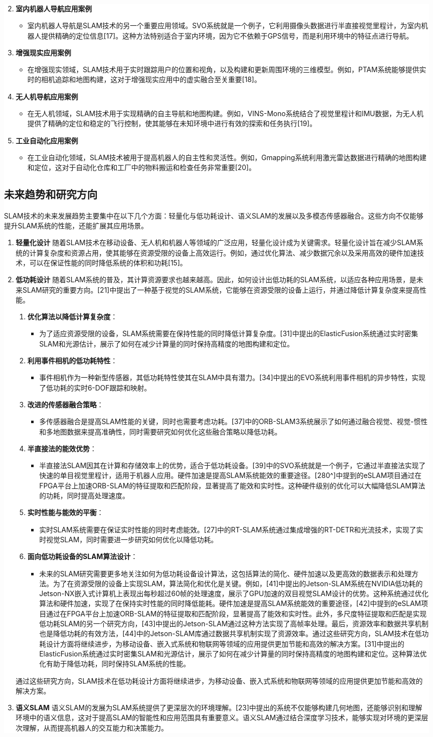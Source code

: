 2. **室内机器人导航应用案例**
     - 室内机器人导航是SLAM技术的另一个重要应用领域。SVO系统就是一个例子，它利用摄像头数据进行半直接视觉里程计，为室内机器人提供精确的定位信息[17]。这种方法特别适合于室内环境，因为它不依赖于GPS信号，而是利用环境中的特征点进行导航。

3. **增强现实应用案例**
     - 在增强现实领域，SLAM技术用于实时跟踪用户的位置和视角，以及构建和更新周围环境的三维模型。例如，PTAM系统能够提供实时的相机追踪和地图构建，这对于增强现实应用中的虚实融合至关重要[18]。

4. **无人机导航应用案例**
     - 在无人机领域，SLAM技术用于实现精确的自主导航和地图构建。例如，VINS-Mono系统结合了视觉里程计和IMU数据，为无人机提供了精确的定位和稳定的飞行控制，使其能够在未知环境中进行有效的探索和任务执行[19]。

5. **工业自动化应用案例**
     - 在工业自动化领域，SLAM技术被用于提高机器人的自主性和灵活性。例如，Gmapping系统利用激光雷达数据进行精确的地图构建和定位，这对于自动化仓库和工厂中的物料搬运和检查任务非常重要[20]。



## 未来趋势和研究方向

SLAM技术的未来发展趋势主要集中在以下几个方面：轻量化与低功耗设计、语义SLAM的发展以及多模态传感器融合。这些方向不仅能够提升SLAM系统的性能，还能扩展其应用场景。

1. **轻量化设计**
   随着SLAM技术在移动设备、无人机和机器人等领域的广泛应用，轻量化设计成为关键需求。轻量化设计旨在减少SLAM系统的计算复杂度和资源占用，使其能够在资源受限的设备上高效运行。例如，通过优化算法、减少数据冗余以及采用高效的硬件加速技术，可以在保证性能的同时降低系统的体积和功耗[15]。

2. **低功耗设计**
   随着SLAM系统的普及，其计算资源要求也越来越高。因此，如何设计出低功耗的SLAM系统，以适应各种应用场景，是未来SLAM研究的重要方向。[21]中提出了一种基于视觉的SLAM系统，它能够在资源受限的设备上运行，并通过降低计算复杂度来提高性能。

   1. **优化算法以降低计算复杂度**：
      - 为了适应资源受限的设备，SLAM系统需要在保持性能的同时降低计算复杂度。[31]中提出的ElasticFusion系统通过实时密集SLAM和光源估计，展示了如何在减少计算量的同时保持高精度的地图构建和定位。

   2. **利用事件相机的低功耗特性**：
      - 事件相机作为一种新型传感器，其低功耗特性使其在SLAM中具有潜力。[34]中提出的EVO系统利用事件相机的异步特性，实现了低功耗的实时6-DOF跟踪和映射。

   3. **改进的传感器融合策略**：
      - 多传感器融合是提高SLAM性能的关键，同时也需要考虑功耗。[37]中的ORB-SLAM3系统展示了如何通过融合视觉、视觉-惯性和多地图数据来提高准确性，同时需要研究如何优化这些融合策略以降低功耗。

   4. **半直接法的能效优势**：
      - 半直接法SLAM因其在计算和存储效率上的优势，适合于低功耗设备。[39]中的SVO系统就是一个例子，它通过半直接法实现了快速的单目视觉里程计，适用于机器人应用。硬件加速是提高SLAM系统能效的重要途径。[280^]中提到的eSLAM项目通过在FPGA平台上加速ORB-SLAM的特征提取和匹配阶段，显著提高了能效和实时性。这种硬件级别的优化可以大幅降低SLAM算法的功耗，同时提高处理速度。

   5. **实时性能与能效的平衡**：
      - 实时SLAM系统需要在保证实时性能的同时考虑能效。[27]中的RT-SLAM系统通过集成增强的RT-DETR和光流技术，实现了实时视觉SLAM，同时需要进一步研究如何优化以降低功耗。

   6. **面向低功耗设备的SLAM算法设计**：
      - 未来的SLAM研究需要更多地关注如何为低功耗设备设计算法，这包括算法的简化、硬件加速以及更高效的数据表示和处理方法。为了在资源受限的设备上实现SLAM，算法简化和优化是关键。例如，[41]中提出的Jetson-SLAM系统在NVIDIA低功耗的Jetson-NX嵌入式计算机上表现出每秒超过60帧的处理速度，展示了GPU加速的双目视觉SLAM设计的优势。这种系统通过优化算法和硬件加速，实现了在保持实时性能的同时降低能耗。硬件加速是提高SLAM系统能效的重要途径，[42]中提到的eSLAM项目通过在FPGA平台上加速ORB-SLAM的特征提取和匹配阶段，显著提高了能效和实时性。此外，多尺度特征提取和匹配是实现低功耗SLAM的另一个研究方向，[43]中提出的Jetson-SLAM通过这种方法实现了高帧率处理。最后，资源效率和数据共享机制也是降低功耗的有效方法，[44]中的Jetson-SLAM库通过数据共享机制实现了资源效率。通过这些研究方向，SLAM技术在低功耗设计方面将继续进步，为移动设备、嵌入式系统和物联网等领域的应用提供更加节能和高效的解决方案。[31]中提出的ElasticFusion系统通过实时密集SLAM和光源估计，展示了如何在减少计算量的同时保持高精度的地图构建和定位。这种算法优化有助于降低功耗，同时保持SLAM系统的性能。

   通过这些研究方向，SLAM技术在低功耗设计方面将继续进步，为移动设备、嵌入式系统和物联网等领域的应用提供更加节能和高效的解决方案。


1. **语义SLAM**
   语义SLAM的发展为SLAM系统提供了更深层次的环境理解。[23]中提出的系统不仅能够构建几何地图，还能够识别和理解环境中的语义信息，这对于提高SLAM的智能性和应用范围具有重要意义。语义SLAM通过结合深度学习技术，能够实现对环境的更深层次理解，从而提高机器人的交互能力和决策能力。
